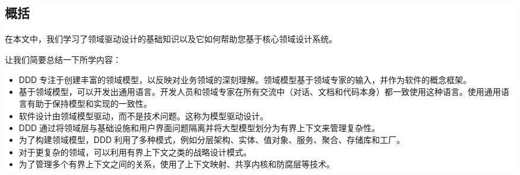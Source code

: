 ## 概括

在本文中，我们学习了领域驱动设计的基础知识以及它如何帮助您基于核心领域设计系统。

让我们简要总结一下所学内容：

- DDD 专注于创建丰富的领域模型，以反映对业务领域的深刻理解。领域模型基于领域专家的输入，并作为软件的概念框架。
- 基于领域模型，可以开发出通用语言。开发人员和领域专家在所有交流中（对话、文档和代码本身）都一致使用这种语言。使用通用语言有助于保持模型和实现的一致性。
- 软件设计由领域模型驱动，而不是技术问题。这称为模型驱动设计。
- DDD 通过将领域层与基础设施和用户界面问题隔离并将大型模型划分为有界上下文来管理复杂性。
- 为了构建领域模型，DDD 利用了多种模式，例如分层架构、实体、值对象、服务、聚合、存储库和工厂。
- 对于更复杂的领域，可以利用有界上下文之类的战略设计模式。 
- 为了管理多个有界上下文之间的关系，使用了上下文映射、共享内核和防腐层等技术。
